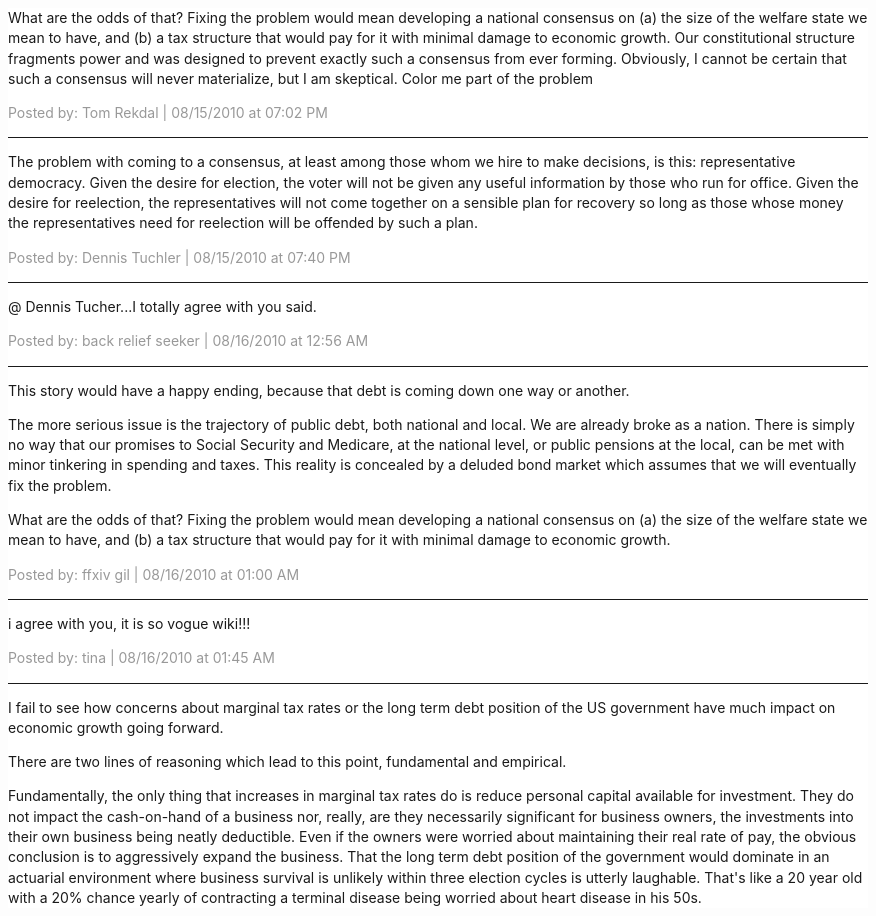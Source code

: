 What are the odds of that?  Fixing the problem would mean developing a national consensus on (a) the size of the welfare state we mean to have, and (b) a tax structure that would pay for it with minimal damage to economic growth.  Our constitutional structure fragments power and was designed to prevent exactly such a consensus from ever forming.  Obviously, I cannot be certain that such a consensus will never materialize, but I am skeptical.  Color me part of the problem

<span style="color:#999">Posted by: Tom Rekdal | 08/15/2010 at 07:02 PM</span>

---

The problem with coming to a consensus, at least among those whom we hire to make decisions, is this: representative democracy.  Given the desire for election, the voter will not be given any useful information by those who run for office.  Given the desire for reelection, the representatives will not come together on a sensible plan for recovery so long as those whose money the representatives need for reelection will be offended by such a plan.

<span style="color:#999">Posted by: Dennis Tuchler | 08/15/2010 at 07:40 PM</span>

---

@ Dennis Tucher...I totally agree with you said.

<span style="color:#999">Posted by: back relief seeker | 08/16/2010 at 12:56 AM</span>

---

 This story would have a happy ending, because that debt is coming down one way or another.

The more serious issue is the trajectory of public debt, both national and local. We are already broke as a nation. There is simply no way that our promises to Social Security and Medicare, at the national level, or public pensions at the local, can be met with minor tinkering in spending and taxes. This reality is concealed by a deluded bond market which assumes that we will eventually fix the problem.

What are the odds of that? Fixing the problem would mean developing a national consensus on (a) the size of the welfare state we mean to have, and (b) a tax structure that would pay for it with minimal damage to economic growth.

<span style="color:#999">Posted by: ffxiv gil | 08/16/2010 at 01:00 AM</span>

---

i agree with you, it is so vogue wiki!!!


<span style="color:#999">Posted by: tina | 08/16/2010 at 01:45 AM</span>

---

I fail to see how concerns about marginal tax rates or the long term debt position of the US government have much impact on economic growth going forward.

There are two lines of reasoning which lead to this point, fundamental and empirical.

Fundamentally, the only thing that increases in marginal tax rates do is reduce personal capital available for investment. They do not impact the cash-on-hand of a business nor, really, are they necessarily significant for business owners, the investments into their own business being neatly deductible. Even if the owners were worried about maintaining their real rate of pay, the obvious conclusion is to aggressively expand the business. That the long term debt position of the government would dominate in an actuarial environment where business survival is unlikely within three election cycles is utterly laughable. That's like a 20 year old with a 20% chance yearly of contracting a terminal disease being worried about heart disease in his 50s.
